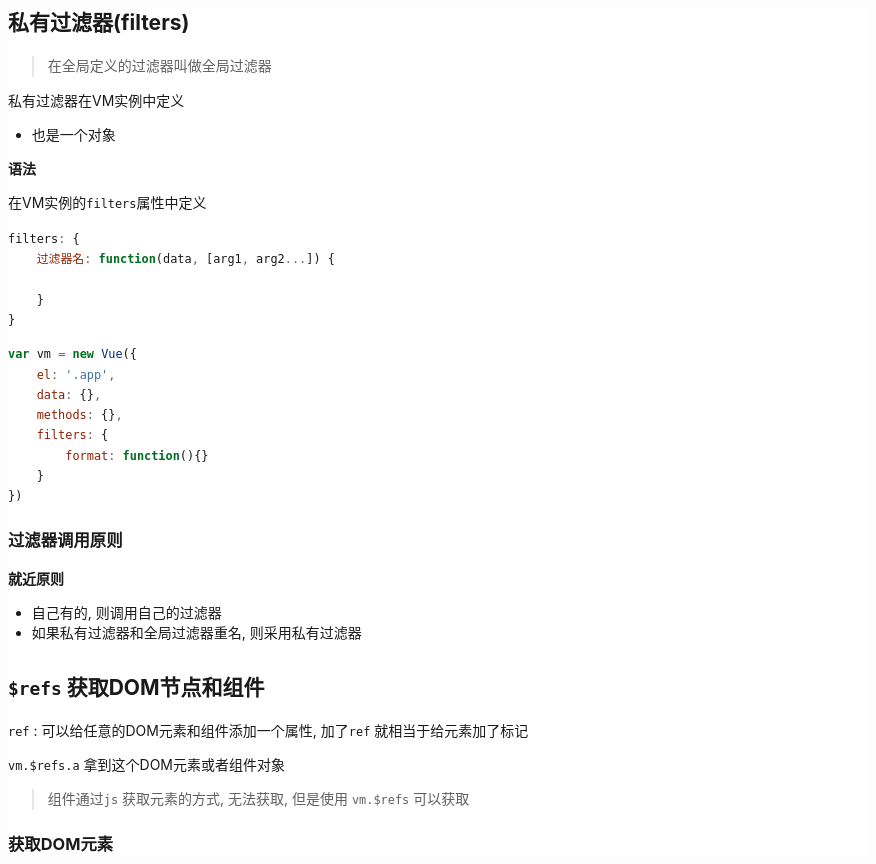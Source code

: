 ```js
```



## 私有过滤器(filters)

> 在全局定义的过滤器叫做全局过滤器

私有过滤器在VM实例中定义

- 也是一个对象

**语法**

在VM实例的`filters`属性中定义

```js
filters: {
    过滤器名: function(data, [arg1, arg2...]) {
        
    }
}
```

```js
var vm = new Vue({
    el: '.app',
    data: {},
    methods: {},
    filters: {
        format: function(){}
    }
})
```

### 过滤器调用原则

**就近原则**

- 自己有的, 则调用自己的过滤器
- 如果私有过滤器和全局过滤器重名, 则采用私有过滤器











## `$refs` 获取DOM节点和组件

`ref` : 可以给任意的DOM元素和组件添加一个属性, 加了`ref`  就相当于给元素加了标记

`vm.$refs.a` 拿到这个DOM元素或者组件对象

> 组件通过`js` 获取元素的方式, 无法获取, 但是使用 `vm.$refs` 可以获取

### 获取DOM元素
